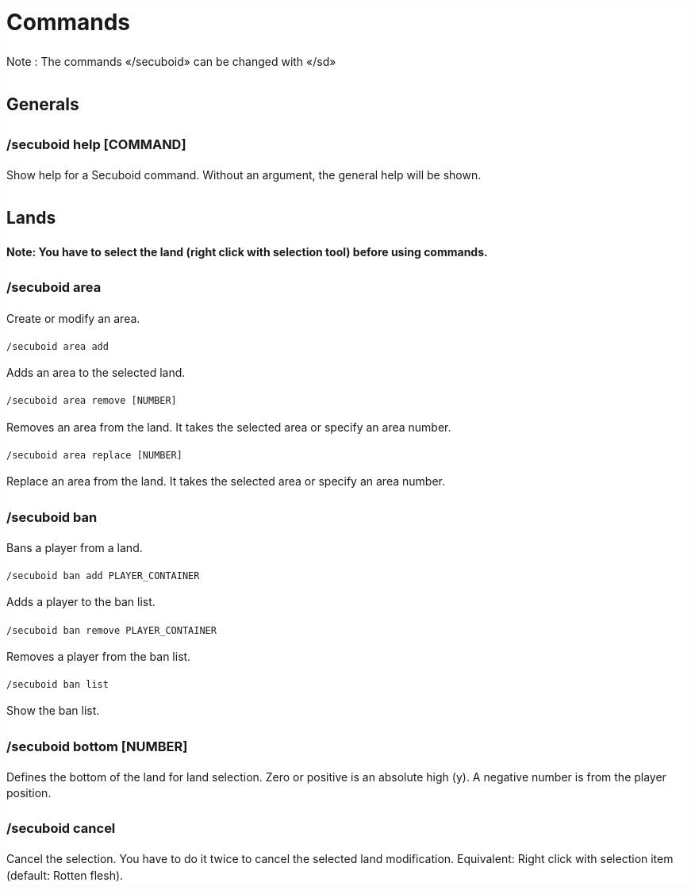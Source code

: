 # Commands

Note : The commands «/secuboid» can be changed with «/sd»

## Generals

### /secuboid help [COMMAND]
Show help for a Secuboid command. Without an argument, the general help will be shown.

## Lands

**Note: You have to select the land (right click with selection tool) before using commands.**

### /secuboid area

Create or modify an area.

`/secuboid area add`

Adds an area to the selected land.

`/secuboid area remove [NUMBER]`

Removes an area from the land. It takes the selected area or specify an area number.

`/secuboid area replace [NUMBER]`

Replace an area from the land. It takes the selected area or specify an area number.

### /secuboid ban

Bans a player from a land.

`/secuboid ban add PLAYER_CONTAINER`

Adds a player to the ban list.

`/secuboid ban remove PLAYER_CONTAINER`

Removes a player from the ban list.

`/secuboid ban list`

Show the ban list.

### /secuboid bottom [NUMBER]

Defines the bottom of the land for land selection. Zero or positive is an absolute high (y). A negative number is from the player position.

### /secuboid cancel

Cancel the selection. You have to do it twice to cancel the selected land modification. Equivalent: Right click with selection item (default: Rotten flesh).
